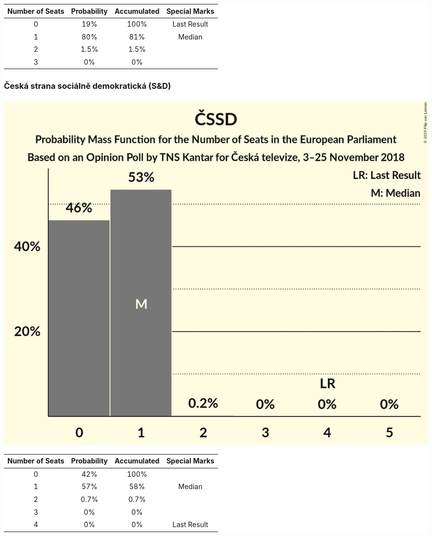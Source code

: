 | Number of Seats | Probability | Accumulated | Special Marks |
|:---------------:|:-----------:|:-----------:|:-------------:|
| 0 | 19% | 100% | Last Result |
| 1 | 80% | 81% | Median |
| 2 | 1.5% | 1.5% |  |
| 3 | 0% | 0% |  |

### Česká strana sociálně demokratická (S&D)

![Graph with seats probability mass function not yet produced](2018-11-25-TNSKantar-coalitions-seats-pmf-čssd.png "Seats Probability Mass Function")

| Number of Seats | Probability | Accumulated | Special Marks |
|:---------------:|:-----------:|:-----------:|:-------------:|
| 0 | 42% | 100% |  |
| 1 | 57% | 58% | Median |
| 2 | 0.7% | 0.7% |  |
| 3 | 0% | 0% |  |
| 4 | 0% | 0% | Last Result |
